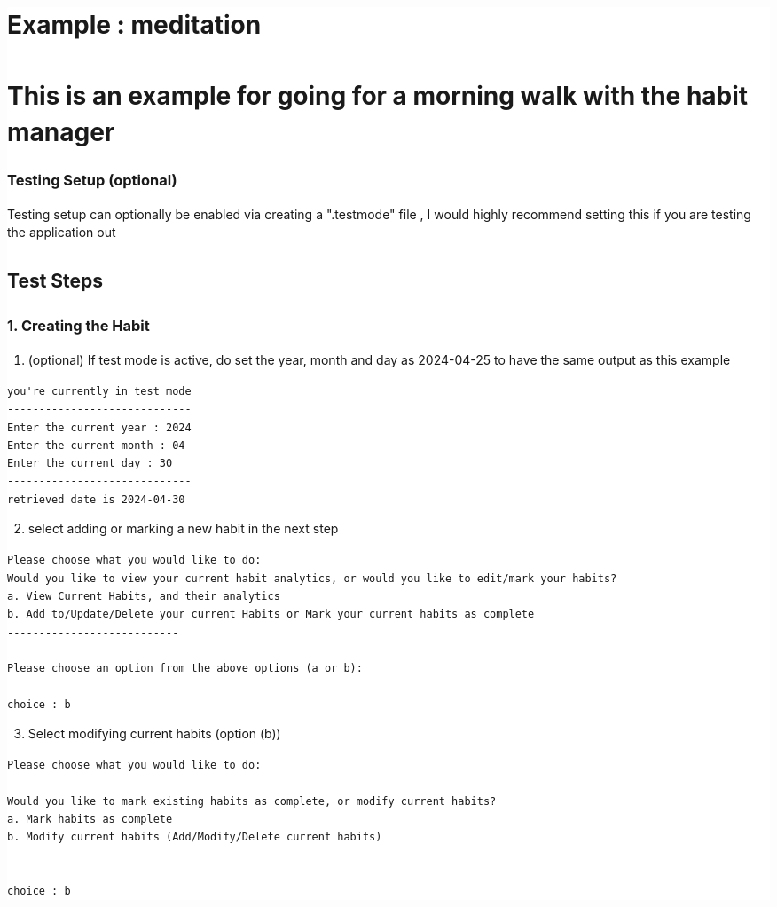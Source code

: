 # Example : meditation
# This is an example for going for a morning walk with the habit manager

### Testing Setup (optional)

Testing setup can optionally be enabled via creating a ".testmode" file , I would highly recommend setting this if you are testing the application out

## Test Steps

### 1. Creating the Habit

1. (optional) If test mode is active, do set the year, month and day as 2024-04-25 to have the same output as this example

```
you're currently in test mode
-----------------------------
Enter the current year : 2024
Enter the current month : 04
Enter the current day : 30 
-----------------------------
retrieved date is 2024-04-30
```

2. select adding or marking a new habit in the next step

```
Please choose what you would like to do:
Would you like to view your current habit analytics, or would you like to edit/mark your habits?
a. View Current Habits, and their analytics
b. Add to/Update/Delete your current Habits or Mark your current habits as complete
---------------------------

Please choose an option from the above options (a or b):

choice : b
```

3. Select modifying current habits (option (b))

```
Please choose what you would like to do:

Would you like to mark existing habits as complete, or modify current habits?
a. Mark habits as complete
b. Modify current habits (Add/Modify/Delete current habits)
-------------------------

choice : b
```
